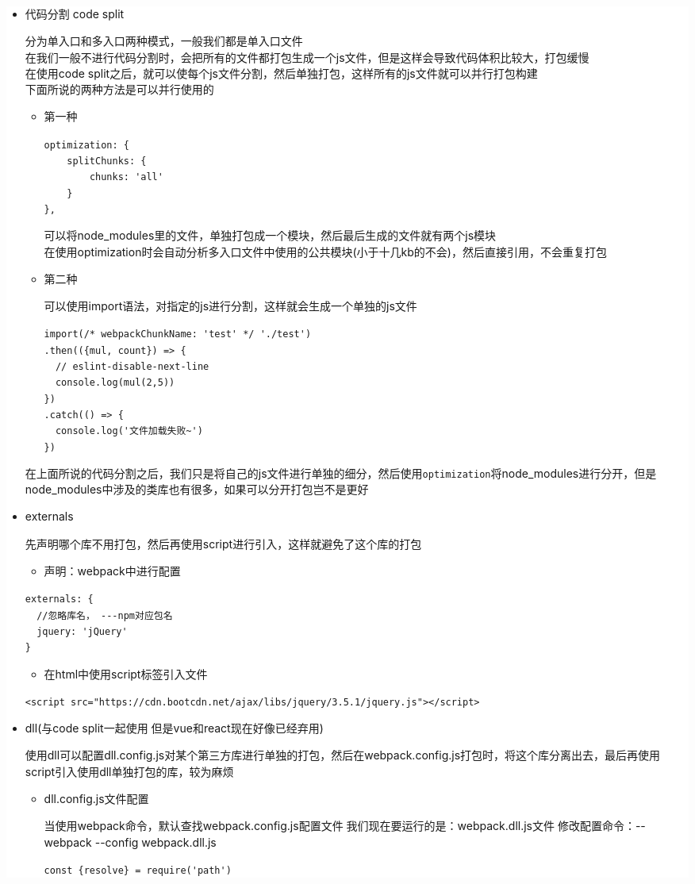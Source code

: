   * 代码分割 code split

    分为单入口和多入口两种模式，一般我们都是单入口文件<br/>
    在我们一般不进行代码分割时，会把所有的文件都打包生成一个js文件，但是这样会导致代码体积比较大，打包缓慢<br/>
    在使用code split之后，就可以使每个js文件分割，然后单独打包，这样所有的js文件就可以并行打包构建<br/>
    下面所说的两种方法是可以并行使用的
    * 第一种

      ```
      optimization: {
          splitChunks: {
              chunks: 'all'
          }
      },
      ```
      可以将node_modules里的文件，单独打包成一个模块，然后最后生成的文件就有两个js模块<br/>
      在使用optimization时会自动分析多入口文件中使用的公共模块(小于十几kb的不会)，然后直接引用，不会重复打包

    * 第二种
      
      可以使用import语法，对指定的js进行分割，这样就会生成一个单独的js文件

      ```
      import(/* webpackChunkName: 'test' */ './test')
      .then(({mul, count}) => {
        // eslint-disable-next-line
        console.log(mul(2,5))
      })
      .catch(() => {
        console.log('文件加载失败~')
      })
      ```
    在上面所说的代码分割之后，我们只是将自己的js文件进行单独的细分，然后使用`optimization`将node_modules进行分开，但是node_modules中涉及的类库也有很多，如果可以分开打包岂不是更好

  * externals
      
      先声明哪个库不用打包，然后再使用script进行引入，这样就避免了这个库的打包
      * 声明：webpack中进行配置
      ```
      externals: {
        //忽略库名， ---npm对应包名
        jquery: 'jQuery'
      }
      ```
      * 在html中使用script标签引入文件
      ```
      <script src="https://cdn.bootcdn.net/ajax/libs/jquery/3.5.1/jquery.js"></script>
      ```

  * dll(与code split一起使用 但是vue和react现在好像已经弃用)

    使用dll可以配置dll.config.js对某个第三方库进行单独的打包，然后在webpack.config.js打包时，将这个库分离出去，最后再使用script引入使用dll单独打包的库，较为麻烦
    * dll.config.js文件配置

      当使用webpack命令，默认查找webpack.config.js配置文件
      我们现在要运行的是：webpack.dll.js文件
      修改配置命令：--webpack --config webpack.dll.js
      ```
      const {resolve} = require('path')
